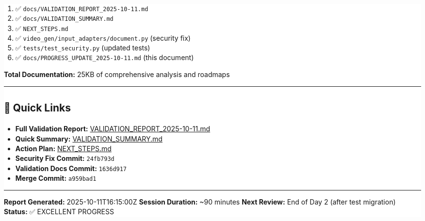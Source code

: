 1. ✅ `docs/VALIDATION_REPORT_2025-10-11.md`
2. ✅ `docs/VALIDATION_SUMMARY.md`
3. ✅ `NEXT_STEPS.md`
4. ✅ `video_gen/input_adapters/document.py` (security fix)
5. ✅ `tests/test_security.py` (updated tests)
6. ✅ `docs/PROGRESS_UPDATE_2025-10-11.md` (this document)

**Total Documentation:** 25KB of comprehensive analysis and roadmaps

---

## 🔗 Quick Links

- **Full Validation Report:** [VALIDATION_REPORT_2025-10-11.md](./VALIDATION_REPORT_2025-10-11.md)
- **Quick Summary:** [VALIDATION_SUMMARY.md](./VALIDATION_SUMMARY.md)
- **Action Plan:** [NEXT_STEPS.md](../NEXT_STEPS.md)
- **Security Fix Commit:** `24fb793d`
- **Validation Docs Commit:** `1636d917`
- **Merge Commit:** `a959bad1`

---

**Report Generated:** 2025-10-11T16:15:00Z
**Session Duration:** ~90 minutes
**Next Review:** End of Day 2 (after test migration)
**Status:** ✅ EXCELLENT PROGRESS
